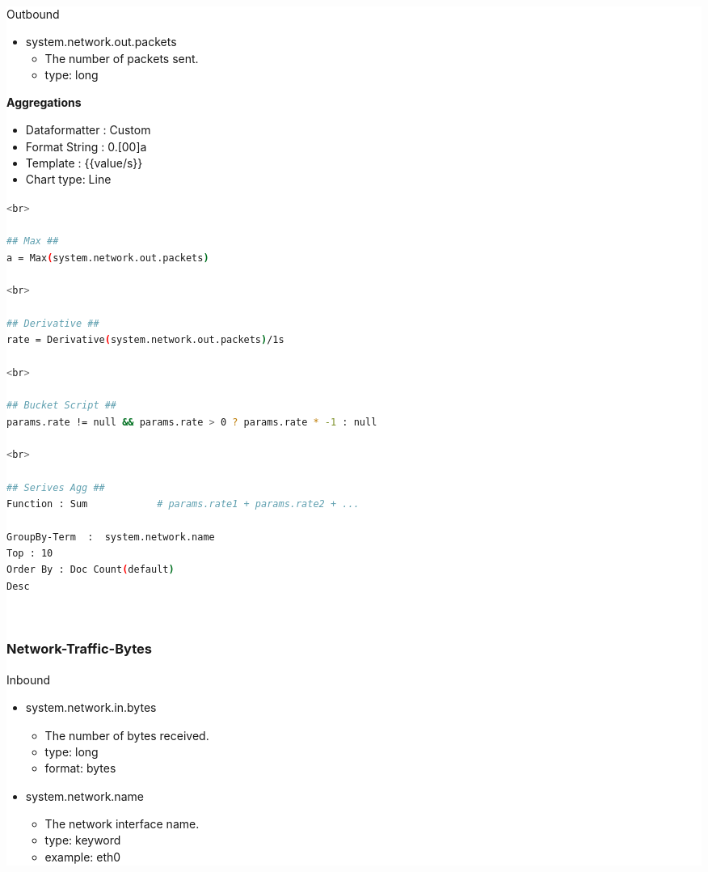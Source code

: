 

Outbound

- system.network.out.packets
  - The number of packets sent.
  - type: long

**Aggregations**

- Dataformatter : Custom
- Format String : 0.[00]a
- Template : {{value/s}}
- Chart type: Line

```bash
<br>

## Max ## 
a = Max(system.network.out.packets)

<br>

## Derivative ##
rate = Derivative(system.network.out.packets)/1s

<br>

## Bucket Script ##
params.rate != null && params.rate > 0 ? params.rate * -1 : null

<br>

## Serives Agg ##
Function : Sum            # params.rate1 + params.rate2 + ...

GroupBy-Term  :  system.network.name
Top : 10
Order By : Doc Count(default) 
Desc
```

<br>

### Network-Traffic-Bytes

Inbound

- system.network.in.bytes
  - The number of bytes received.
  - type: long
  - format: bytes

- system.network.name
  - The network interface name.
  - type: keyword
  - example: eth0
  